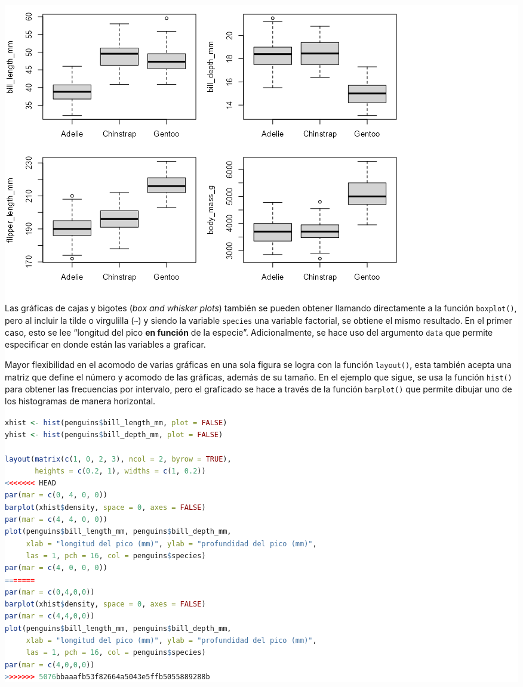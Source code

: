 ![](Visualizacion_en_R_files/figure-commonmark/unnamed-chunk-9-1.png)

Las gráficas de cajas y bigotes (*box and whisker plots*) también se
pueden obtener llamando directamente a la función `boxplot()`, pero al
incluir la tilde o virgulilla (`~`) y siendo la variable `species` una
variable factorial, se obtiene el mismo resultado. En el primer caso,
esto se lee “longitud del pico **en función** de la especie”.
Adicionalmente, se hace uso del argumento `data` que permite especificar
en donde están las variables a graficar.

Mayor flexibilidad en el acomodo de varias gráficas en una sola figura
se logra con la función `layout()`, esta también acepta una matriz que
define el número y acomodo de las gráficas, además de su tamaño. En el
ejemplo que sigue, se usa la función `hist()` para obtener las
frecuencias por intervalo, pero el graficado se hace a través de la
función `barplot()` que permite dibujar uno de los histogramas de manera
horizontal.

``` r
xhist <- hist(penguins$bill_length_mm, plot = FALSE)
yhist <- hist(penguins$bill_depth_mm, plot = FALSE)

layout(matrix(c(1, 0, 2, 3), ncol = 2, byrow = TRUE), 
       heights = c(0.2, 1), widths = c(1, 0.2))
<<<<<<< HEAD
par(mar = c(0, 4, 0, 0))
barplot(xhist$density, space = 0, axes = FALSE)
par(mar = c(4, 4, 0, 0))
plot(penguins$bill_length_mm, penguins$bill_depth_mm,
     xlab = "longitud del pico (mm)", ylab = "profundidad del pico (mm)",
     las = 1, pch = 16, col = penguins$species)
par(mar = c(4, 0, 0, 0))
=======
par(mar = c(0,4,0,0))
barplot(xhist$density, space = 0, axes = FALSE)
par(mar = c(4,4,0,0))
plot(penguins$bill_length_mm, penguins$bill_depth_mm,
     xlab = "longitud del pico (mm)", ylab = "profundidad del pico (mm)",
     las = 1, pch = 16, col = penguins$species)
par(mar = c(4,0,0,0))
>>>>>>> 5076bbaaafb53f82664a5043e5ffb5055889288b
```